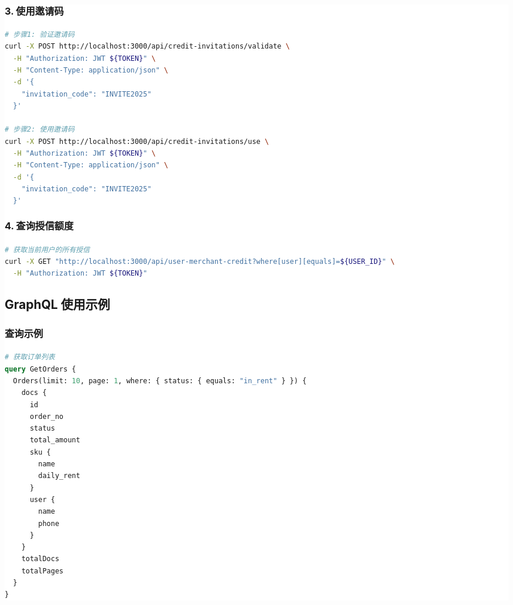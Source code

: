 ### 3. 使用邀请码

```bash
# 步骤1: 验证邀请码
curl -X POST http://localhost:3000/api/credit-invitations/validate \
  -H "Authorization: JWT ${TOKEN}" \
  -H "Content-Type: application/json" \
  -d '{
    "invitation_code": "INVITE2025"
  }'

# 步骤2: 使用邀请码
curl -X POST http://localhost:3000/api/credit-invitations/use \
  -H "Authorization: JWT ${TOKEN}" \
  -H "Content-Type: application/json" \
  -d '{
    "invitation_code": "INVITE2025"
  }'
```

### 4. 查询授信额度

```bash
# 获取当前用户的所有授信
curl -X GET "http://localhost:3000/api/user-merchant-credit?where[user][equals]=${USER_ID}" \
  -H "Authorization: JWT ${TOKEN}"
```

## GraphQL 使用示例

### 查询示例

```graphql
# 获取订单列表
query GetOrders {
  Orders(limit: 10, page: 1, where: { status: { equals: "in_rent" } }) {
    docs {
      id
      order_no
      status
      total_amount
      sku {
        name
        daily_rent
      }
      user {
        name
        phone
      }
    }
    totalDocs
    totalPages
  }
}
```
